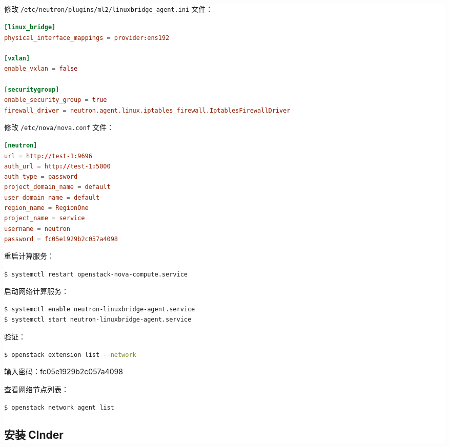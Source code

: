 修改 `/etc/neutron/plugins/ml2/linuxbridge_agent.ini` 文件：

```toml
[linux_bridge]
physical_interface_mappings = provider:ens192

[vxlan]
enable_vxlan = false

[securitygroup]
enable_security_group = true
firewall_driver = neutron.agent.linux.iptables_firewall.IptablesFirewallDriver
```

修改 `/etc/nova/nova.conf` 文件：

```toml
[neutron]
url = http://test-1:9696
auth_url = http://test-1:5000
auth_type = password
project_domain_name = default
user_domain_name = default
region_name = RegionOne
project_name = service
username = neutron
password = fc05e1929b2c057a4098
```

重启计算服务：

```bash
$ systemctl restart openstack-nova-compute.service
```

启动网络计算服务：

```bash
$ systemctl enable neutron-linuxbridge-agent.service
$ systemctl start neutron-linuxbridge-agent.service
```

验证：

```bash
$ openstack extension list --network
```

输入密码：fc05e1929b2c057a4098

查看网络节点列表：

```bash
$ openstack network agent list
```



## 安装 CInder

